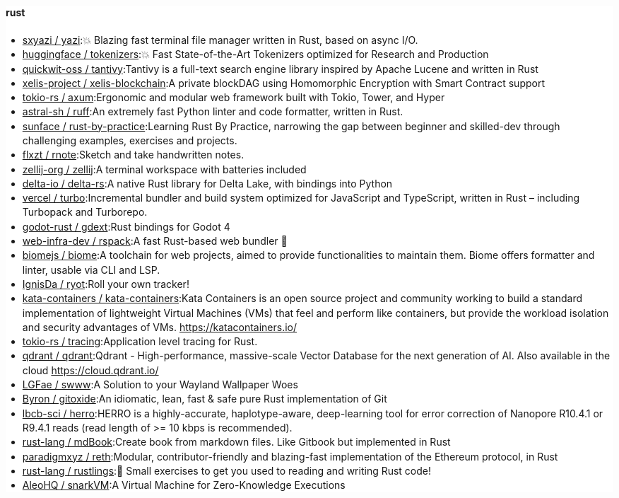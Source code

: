 #### rust
* [sxyazi / yazi](https://github.com/sxyazi/yazi):💥 Blazing fast terminal file manager written in Rust, based on async I/O.
* [huggingface / tokenizers](https://github.com/huggingface/tokenizers):💥 Fast State-of-the-Art Tokenizers optimized for Research and Production
* [quickwit-oss / tantivy](https://github.com/quickwit-oss/tantivy):Tantivy is a full-text search engine library inspired by Apache Lucene and written in Rust
* [xelis-project / xelis-blockchain](https://github.com/xelis-project/xelis-blockchain):A private blockDAG using Homomorphic Encryption with Smart Contract support
* [tokio-rs / axum](https://github.com/tokio-rs/axum):Ergonomic and modular web framework built with Tokio, Tower, and Hyper
* [astral-sh / ruff](https://github.com/astral-sh/ruff):An extremely fast Python linter and code formatter, written in Rust.
* [sunface / rust-by-practice](https://github.com/sunface/rust-by-practice):Learning Rust By Practice, narrowing the gap between beginner and skilled-dev through challenging examples, exercises and projects.
* [flxzt / rnote](https://github.com/flxzt/rnote):Sketch and take handwritten notes.
* [zellij-org / zellij](https://github.com/zellij-org/zellij):A terminal workspace with batteries included
* [delta-io / delta-rs](https://github.com/delta-io/delta-rs):A native Rust library for Delta Lake, with bindings into Python
* [vercel / turbo](https://github.com/vercel/turbo):Incremental bundler and build system optimized for JavaScript and TypeScript, written in Rust – including Turbopack and Turborepo.
* [godot-rust / gdext](https://github.com/godot-rust/gdext):Rust bindings for Godot 4
* [web-infra-dev / rspack](https://github.com/web-infra-dev/rspack):A fast Rust-based web bundler 🦀️
* [biomejs / biome](https://github.com/biomejs/biome):A toolchain for web projects, aimed to provide functionalities to maintain them. Biome offers formatter and linter, usable via CLI and LSP.
* [IgnisDa / ryot](https://github.com/IgnisDa/ryot):Roll your own tracker!
* [kata-containers / kata-containers](https://github.com/kata-containers/kata-containers):Kata Containers is an open source project and community working to build a standard implementation of lightweight Virtual Machines (VMs) that feel and perform like containers, but provide the workload isolation and security advantages of VMs. https://katacontainers.io/
* [tokio-rs / tracing](https://github.com/tokio-rs/tracing):Application level tracing for Rust.
* [qdrant / qdrant](https://github.com/qdrant/qdrant):Qdrant - High-performance, massive-scale Vector Database for the next generation of AI. Also available in the cloud https://cloud.qdrant.io/
* [LGFae / swww](https://github.com/LGFae/swww):A Solution to your Wayland Wallpaper Woes
* [Byron / gitoxide](https://github.com/Byron/gitoxide):An idiomatic, lean, fast & safe pure Rust implementation of Git
* [lbcb-sci / herro](https://github.com/lbcb-sci/herro):HERRO is a highly-accurate, haplotype-aware, deep-learning tool for error correction of Nanopore R10.4.1 or R9.4.1 reads (read length of >= 10 kbps is recommended).
* [rust-lang / mdBook](https://github.com/rust-lang/mdBook):Create book from markdown files. Like Gitbook but implemented in Rust
* [paradigmxyz / reth](https://github.com/paradigmxyz/reth):Modular, contributor-friendly and blazing-fast implementation of the Ethereum protocol, in Rust
* [rust-lang / rustlings](https://github.com/rust-lang/rustlings):🦀 Small exercises to get you used to reading and writing Rust code!
* [AleoHQ / snarkVM](https://github.com/AleoHQ/snarkVM):A Virtual Machine for Zero-Knowledge Executions
